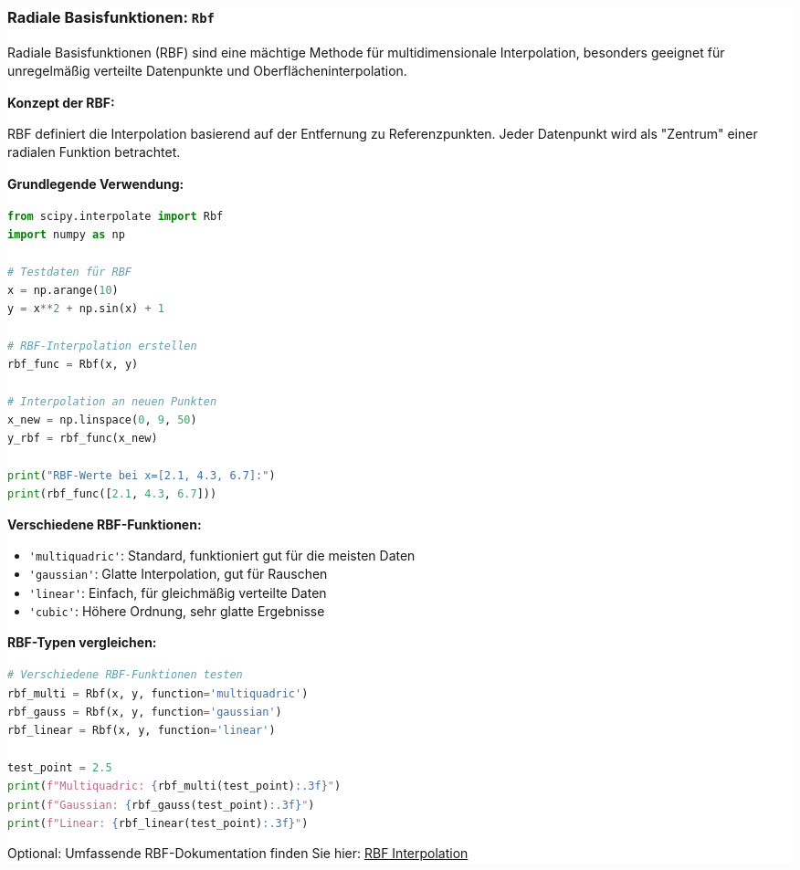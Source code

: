 



### Radiale Basisfunktionen: `Rbf`

Radiale Basisfunktionen (RBF) sind eine mächtige Methode für multidimensionale Interpolation,
besonders geeignet für unregelmäßig verteilte Datenpunkte und Oberflächeninterpolation.

**Konzept der RBF:**

RBF definiert die Interpolation basierend auf der Entfernung zu Referenzpunkten.
Jeder Datenpunkt wird als "Zentrum" einer radialen Funktion betrachtet.

**Grundlegende Verwendung:**
```python
from scipy.interpolate import Rbf
import numpy as np

# Testdaten für RBF
x = np.arange(10)
y = x**2 + np.sin(x) + 1

# RBF-Interpolation erstellen
rbf_func = Rbf(x, y)

# Interpolation an neuen Punkten
x_new = np.linspace(0, 9, 50)
y_rbf = rbf_func(x_new)

print("RBF-Werte bei x=[2.1, 4.3, 6.7]:")
print(rbf_func([2.1, 4.3, 6.7]))
```

**Verschiedene RBF-Funktionen:**

- `'multiquadric'`: Standard, funktioniert gut für die meisten Daten
- `'gaussian'`: Glatte Interpolation, gut für Rauschen
- `'linear'`: Einfach, für gleichmäßig verteilte Daten
- `'cubic'`: Höhere Ordnung, sehr glatte Ergebnisse

**RBF-Typen vergleichen:**
```python
# Verschiedene RBF-Funktionen testen
rbf_multi = Rbf(x, y, function='multiquadric')
rbf_gauss = Rbf(x, y, function='gaussian')
rbf_linear = Rbf(x, y, function='linear')

test_point = 2.5
print(f"Multiquadric: {rbf_multi(test_point):.3f}")
print(f"Gaussian: {rbf_gauss(test_point):.3f}")
print(f"Linear: {rbf_linear(test_point):.3f}")
```

Optional: Umfassende RBF-Dokumentation finden Sie hier:
[RBF Interpolation](https://docs.scipy.org/doc/scipy/reference/generated/scipy.interpolate.Rbf.html)
